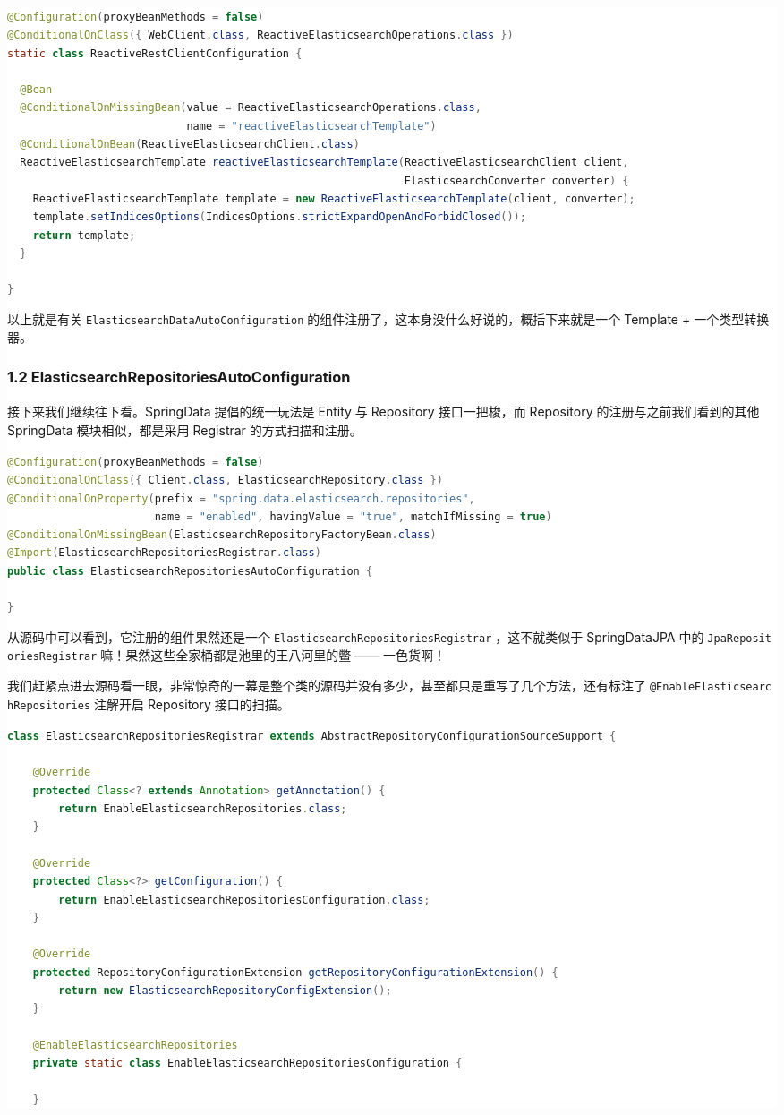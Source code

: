 ```java
@Configuration(proxyBeanMethods = false)
@ConditionalOnClass({ WebClient.class, ReactiveElasticsearchOperations.class })
static class ReactiveRestClientConfiguration {

  @Bean
  @ConditionalOnMissingBean(value = ReactiveElasticsearchOperations.class, 
                            name = "reactiveElasticsearchTemplate")
  @ConditionalOnBean(ReactiveElasticsearchClient.class)
  ReactiveElasticsearchTemplate reactiveElasticsearchTemplate(ReactiveElasticsearchClient client,
                                                              ElasticsearchConverter converter) {
    ReactiveElasticsearchTemplate template = new ReactiveElasticsearchTemplate(client, converter);
    template.setIndicesOptions(IndicesOptions.strictExpandOpenAndForbidClosed());
    return template;
  }

}
```

以上就是有关 `ElasticsearchDataAutoConfiguration` 的组件注册了，这本身没什么好说的，概括下来就是一个 Template + 一个类型转换器。

### 1.2 ElasticsearchRepositoriesAutoConfiguration

接下来我们继续往下看。SpringData 提倡的统一玩法是 Entity 与 Repository 接口一把梭，而 Repository 的注册与之前我们看到的其他 SpringData 模块相似，都是采用 Registrar 的方式扫描和注册。

```java
@Configuration(proxyBeanMethods = false)
@ConditionalOnClass({ Client.class, ElasticsearchRepository.class })
@ConditionalOnProperty(prefix = "spring.data.elasticsearch.repositories", 
                       name = "enabled", havingValue = "true", matchIfMissing = true)
@ConditionalOnMissingBean(ElasticsearchRepositoryFactoryBean.class)
@Import(ElasticsearchRepositoriesRegistrar.class)
public class ElasticsearchRepositoriesAutoConfiguration {

}
```

从源码中可以看到，它注册的组件果然还是一个 `ElasticsearchRepositoriesRegistrar` ，这不就类似于 SpringDataJPA 中的 `JpaRepositoriesRegistrar` 嘛！果然这些全家桶都是池里的王八河里的鳖 —— 一色货啊！

我们赶紧点进去源码看一眼，非常惊奇的一幕是整个类的源码并没有多少，甚至都只是重写了几个方法，还有标注了 `@EnableElasticsearchRepositories` 注解开启 Repository 接口的扫描。

```java
class ElasticsearchRepositoriesRegistrar extends AbstractRepositoryConfigurationSourceSupport {

	@Override
	protected Class<? extends Annotation> getAnnotation() {
		return EnableElasticsearchRepositories.class;
	}

	@Override
	protected Class<?> getConfiguration() {
		return EnableElasticsearchRepositoriesConfiguration.class;
	}

	@Override
	protected RepositoryConfigurationExtension getRepositoryConfigurationExtension() {
		return new ElasticsearchRepositoryConfigExtension();
	}

	@EnableElasticsearchRepositories
	private static class EnableElasticsearchRepositoriesConfiguration {

	}

```